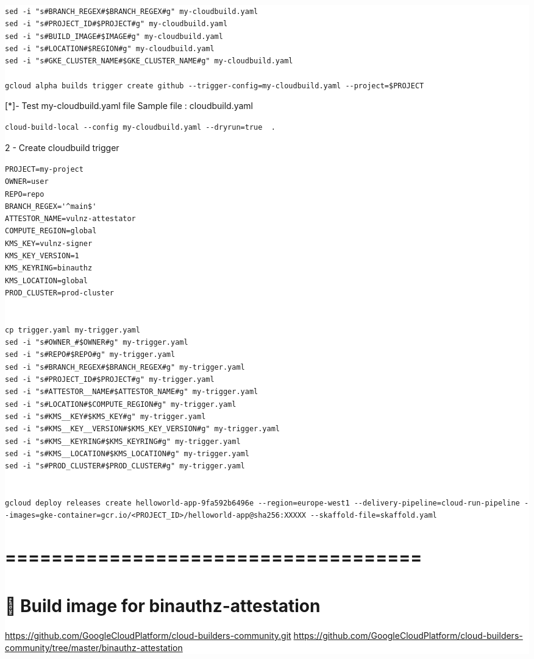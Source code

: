 ```
sed -i "s#BRANCH_REGEX#$BRANCH_REGEX#g" my-cloudbuild.yaml
sed -i "s#PROJECT_ID#$PROJECT#g" my-cloudbuild.yaml
sed -i "s#BUILD_IMAGE#$IMAGE#g" my-cloudbuild.yaml
sed -i "s#LOCATION#$REGION#g" my-cloudbuild.yaml
sed -i "s#GKE_CLUSTER_NAME#$GKE_CLUSTER_NAME#g" my-cloudbuild.yaml

gcloud alpha builds trigger create github --trigger-config=my-cloudbuild.yaml --project=$PROJECT

```



[*]- Test my-cloudbuild.yaml file
Sample file : cloudbuild.yaml
```
cloud-build-local --config my-cloudbuild.yaml --dryrun=true  .
```

2 - Create cloudbuild trigger
```
PROJECT=my-project
OWNER=user
REPO=repo
BRANCH_REGEX='^main$'
ATTESTOR_NAME=vulnz-attestator
COMPUTE_REGION=global
KMS_KEY=vulnz-signer
KMS_KEY_VERSION=1
KMS_KEYRING=binauthz
KMS_LOCATION=global
PROD_CLUSTER=prod-cluster


cp trigger.yaml my-trigger.yaml
sed -i "s#OWNER_#$OWNER#g" my-trigger.yaml
sed -i "s#REPO#$REPO#g" my-trigger.yaml
sed -i "s#BRANCH_REGEX#$BRANCH_REGEX#g" my-trigger.yaml
sed -i "s#PROJECT_ID#$PROJECT#g" my-trigger.yaml
sed -i "s#ATTESTOR__NAME#$ATTESTOR_NAME#g" my-trigger.yaml
sed -i "s#LOCATION#$COMPUTE_REGION#g" my-trigger.yaml
sed -i "s#KMS__KEY#$KMS_KEY#g" my-trigger.yaml
sed -i "s#KMS__KEY__VERSION#$KMS_KEY_VERSION#g" my-trigger.yaml
sed -i "s#KMS__KEYRING#$KMS_KEYRING#g" my-trigger.yaml
sed -i "s#KMS__LOCATION#$KMS_LOCATION#g" my-trigger.yaml
sed -i "s#PROD_CLUSTER#$PROD_CLUSTER#g" my-trigger.yaml


gcloud deploy releases create helloworld-app-9fa592b6496e --region=europe-west1 --delivery-pipeline=cloud-run-pipeline --images=gke-container=gcr.io/<PROJECT_ID>/helloworld-app@sha256:XXXXX --skaffold-file=skaffold.yaml
```

# ====================================
# :wrench: Build image for binauthz-attestation
https://github.com/GoogleCloudPlatform/cloud-builders-community.git
https://github.com/GoogleCloudPlatform/cloud-builders-community/tree/master/binauthz-attestation
